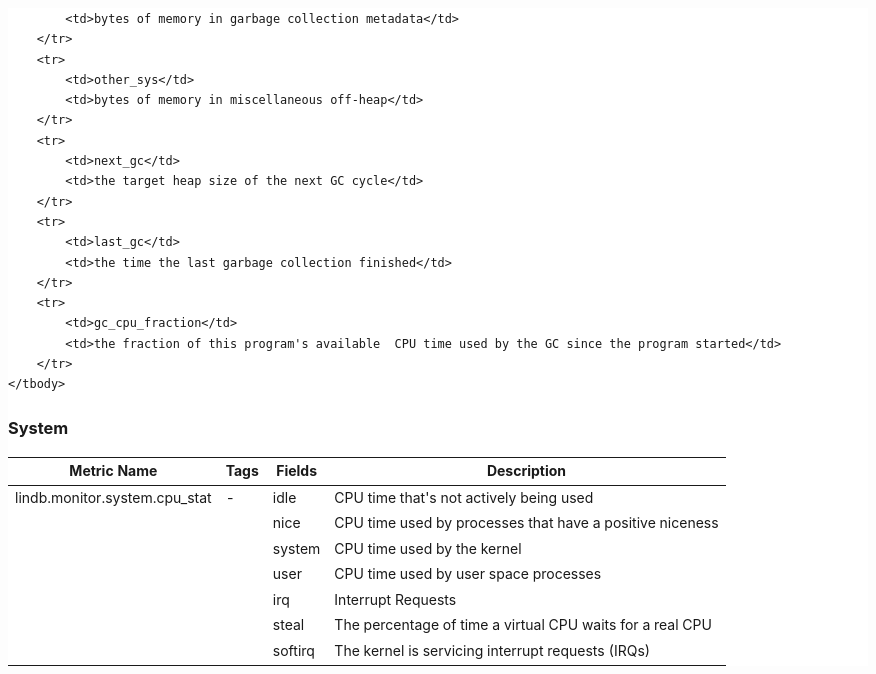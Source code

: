             <td>bytes of memory in garbage collection metadata</td>
        </tr>
        <tr>
            <td>other_sys</td>
            <td>bytes of memory in miscellaneous off-heap</td>
        </tr>
        <tr>
            <td>next_gc</td>
            <td>the target heap size of the next GC cycle</td>
        </tr>
        <tr>
            <td>last_gc</td>
            <td>the time the last garbage collection finished</td>
        </tr>
        <tr>
            <td>gc_cpu_fraction</td>
            <td>the fraction of this program's available  CPU time used by the GC since the program started</td>
        </tr>
    </tbody>
</table>

### System

<table>
    <thead>
        <tr>
            <th>Metric Name</th>
            <th>Tags</th>
            <th>Fields</th>
            <th>Description</th>
        </tr>
    </thead>
    <tbody>
        <tr>
            <td rowspan=8>lindb.monitor.system.cpu_stat</td>
            <td rowspan=8>-</td>
            <td>idle</td>
            <td>CPU time that's not actively being used</td>
        </tr>
        <tr>
            <td>nice</td>
            <td>CPU time used by processes that have a positive niceness</td>
        </tr>
        <tr>
            <td>system</td>
            <td>CPU time used by the kernel</td>
        </tr>
        <tr>
            <td>user</td>
            <td>CPU time used by user space processes</td>
        </tr>
        <tr>
            <td>irq</td>
            <td>Interrupt Requests</td>
        </tr>
        <tr>
            <td>steal</td>
            <td>The percentage of time a virtual CPU waits for a real CPU</td>
        </tr>
        <tr>
            <td>softirq</td>
            <td>The kernel is servicing interrupt requests (IRQs)</td>
        </tr>